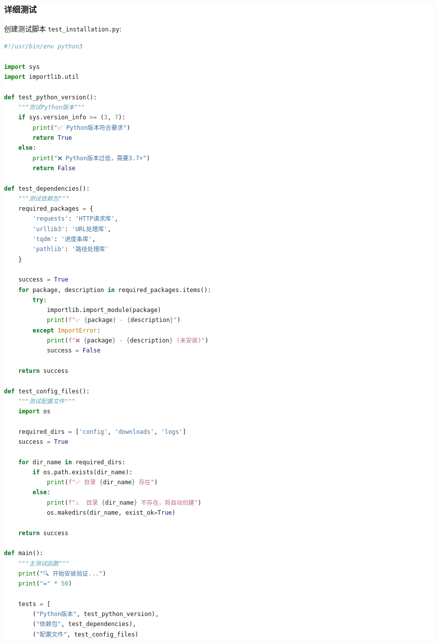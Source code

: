 ### 详细测试

创建测试脚本 `test_installation.py`:

```python
#!/usr/bin/env python3

import sys
import importlib.util

def test_python_version():
    """测试Python版本"""
    if sys.version_info >= (3, 7):
        print("✅ Python版本符合要求")
        return True
    else:
        print("❌ Python版本过低，需要3.7+")
        return False

def test_dependencies():
    """测试依赖包"""
    required_packages = {
        'requests': 'HTTP请求库',
        'urllib3': 'URL处理库', 
        'tqdm': '进度条库',
        'pathlib': '路径处理库'
    }
    
    success = True
    for package, description in required_packages.items():
        try:
            importlib.import_module(package)
            print(f"✅ {package} - {description}")
        except ImportError:
            print(f"❌ {package} - {description} (未安装)")
            success = False
    
    return success

def test_config_files():
    """测试配置文件"""
    import os
    
    required_dirs = ['config', 'downloads', 'logs']
    success = True
    
    for dir_name in required_dirs:
        if os.path.exists(dir_name):
            print(f"✅ 目录 {dir_name} 存在")
        else:
            print(f"⚠️  目录 {dir_name} 不存在，将自动创建")
            os.makedirs(dir_name, exist_ok=True)
    
    return success

def main():
    """主测试函数"""
    print("🔍 开始安装验证...")
    print("=" * 50)
    
    tests = [
        ("Python版本", test_python_version),
        ("依赖包", test_dependencies),
        ("配置文件", test_config_files)
```